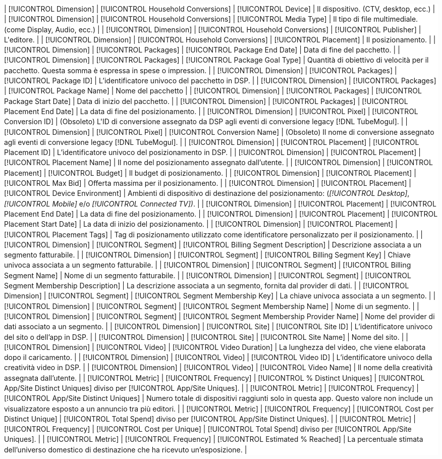 | [!UICONTROL Dimension] | [!UICONTROL Household Conversions] | [!UICONTROL Device] | Il dispositivo. (CTV, desktop, ecc.) |
| [!UICONTROL Dimension] | [!UICONTROL Household Conversions] | [!UICONTROL Media Type] | Il tipo di file multimediale. (come Display, Audio, ecc.) |
| [!UICONTROL Dimension] | [!UICONTROL Household Conversions] | [!UICONTROL Publisher] | L&#39;editore. |
| [!UICONTROL Dimension] | [!UICONTROL Household Conversions] | [!UICONTROL Placement] | Il posizionamento. |
| [!UICONTROL Dimension] | [!UICONTROL Packages] | [!UICONTROL Package End Date] | Data di fine del pacchetto. |
| [!UICONTROL Dimension] | [!UICONTROL Packages] | [!UICONTROL Package Goal Type] | Quantità di obiettivo di velocità per il pacchetto. Questa somma è espressa in spese o impression. |
| [!UICONTROL Dimension] | [!UICONTROL Packages] | [!UICONTROL Package ID] | L’identificatore univoco del pacchetto in DSP. |
| [!UICONTROL Dimension] | [!UICONTROL Packages] | [!UICONTROL Package Name] | Nome del pacchetto |
| [!UICONTROL Dimension] | [!UICONTROL Packages] | [!UICONTROL Package Start Date] | Data di inizio del pacchetto. |
| [!UICONTROL Dimension] | [!UICONTROL Packages] | [!UICONTROL Placement End Date] | La data di fine del posizionamento. |
| [!UICONTROL Dimension] | [!UICONTROL Pixel] | [!UICONTROL Conversion ID] | (Obsoleto) L&#39;ID di conversione assegnato da DSP agli eventi di conversione legacy [!DNL TubeMogul]. |
| [!UICONTROL Dimension] | [!UICONTROL Pixel] | [!UICONTROL Conversion Name] | (Obsoleto) Il nome di conversione assegnato agli eventi di conversione legacy [!DNL TubeMogul]. |
| [!UICONTROL Dimension] | [!UICONTROL Placement] | [!UICONTROL Placement ID] | L’identificatore univoco del posizionamento in DSP. |
| [!UICONTROL Dimension] | [!UICONTROL Placement] | [!UICONTROL Placement Name] | Il nome del posizionamento assegnato dall’utente. |
| [!UICONTROL Dimension] | [!UICONTROL Placement] | [!UICONTROL Budget] | Il budget di posizionamento. |
| [!UICONTROL Dimension] | [!UICONTROL Placement] | [!UICONTROL Max Bid] | Offerta massima per il posizionamento. |
| [!UICONTROL Dimension] | [!UICONTROL Placement] | [!UICONTROL Device Environment] | Ambienti di dispositivo di destinazione del posizionamento: (*[!UICONTROL Desktop]*, *[!UICONTROL Mobile]* e/o *[!UICONTROL Connected TV])*. |
| [!UICONTROL Dimension] | [!UICONTROL Placement] | [!UICONTROL Placement End Date] | La data di fine del posizionamento. |
| [!UICONTROL Dimension] | [!UICONTROL Placement] | [!UICONTROL Placement Start Date] | La data di inizio del posizionamento. |
| [!UICONTROL Dimension] | [!UICONTROL Placement] | [!UICONTROL Placement Tags] | Tag di posizionamento utilizzato come identificatore personalizzato per il posizionamento. |
| [!UICONTROL Dimension] | [!UICONTROL Segment] | [!UICONTROL Billing Segment Description] | Descrizione associata a un segmento fatturabile. |
| [!UICONTROL Dimension] | [!UICONTROL Segment] | [!UICONTROL Billing Segment Key] | Chiave univoca associata a un segmento fatturabile. |
| [!UICONTROL Dimension] | [!UICONTROL Segment] | [!UICONTROL Billing Segment Name] | Nome di un segmento fatturabile. |
| [!UICONTROL Dimension] | [!UICONTROL Segment] | [!UICONTROL Segment Membership Description] | La descrizione associata a un segmento, fornita dal provider di dati. |
| [!UICONTROL Dimension] | [!UICONTROL Segment] | [!UICONTROL Segment Membership Key] | La chiave univoca associata a un segmento. |
| [!UICONTROL Dimension] | [!UICONTROL Segment] | [!UICONTROL Segment Membership Name] | Nome di un segmento. |
| [!UICONTROL Dimension] | [!UICONTROL Segment] | [!UICONTROL Segment Membership Provider Name] | Nome del provider di dati associato a un segmento. |
| [!UICONTROL Dimension] | [!UICONTROL Site] | [!UICONTROL Site ID] | L’identificatore univoco del sito o dell’app in DSP. |
| [!UICONTROL Dimension] | [!UICONTROL Site] | [!UICONTROL Site Name] | Nome del sito. |
| [!UICONTROL Dimension] | [!UICONTROL Video] | [!UICONTROL Video Duration] | La lunghezza del video, che viene elaborata dopo il caricamento. |
| [!UICONTROL Dimension] | [!UICONTROL Video] | [!UICONTROL Video ID] | L’identificatore univoco della creatività video in DSP. |
| [!UICONTROL Dimension] | [!UICONTROL Video] | [!UICONTROL Video Name] | Il nome della creatività assegnata dall’utente. |
| [!UICONTROL Metric] | [!UICONTROL Frequency] | [!UICONTROL % Distinct Uniques] | [!UICONTROL App/Site Distinct Uniques] diviso per [!UICONTROL App/Site Uniques]. |
| [!UICONTROL Metric] | [!UICONTROL Frequency] | [!UICONTROL App/Site Distinct Uniques] | Numero totale di dispositivi raggiunti solo in questa app. Questo valore non include un visualizzatore esposto a un annuncio tra più editori. |
| [!UICONTROL Metric] | [!UICONTROL Frequency] | [!UICONTROL Cost per Distinct Unique] | [!UICONTROL Total Spend] diviso per [!UICONTROL App/Site Distinct Uniques]. |
| [!UICONTROL Metric] | [!UICONTROL Frequency] | [!UICONTROL Cost per Unique] | [!UICONTROL Total Spend] diviso per [!UICONTROL App/Site Uniques]. |
| [!UICONTROL Metric] | [!UICONTROL Frequency] | [!UICONTROL Estimated % Reached] | La percentuale stimata dell’universo domestico di destinazione che ha ricevuto un’esposizione. |